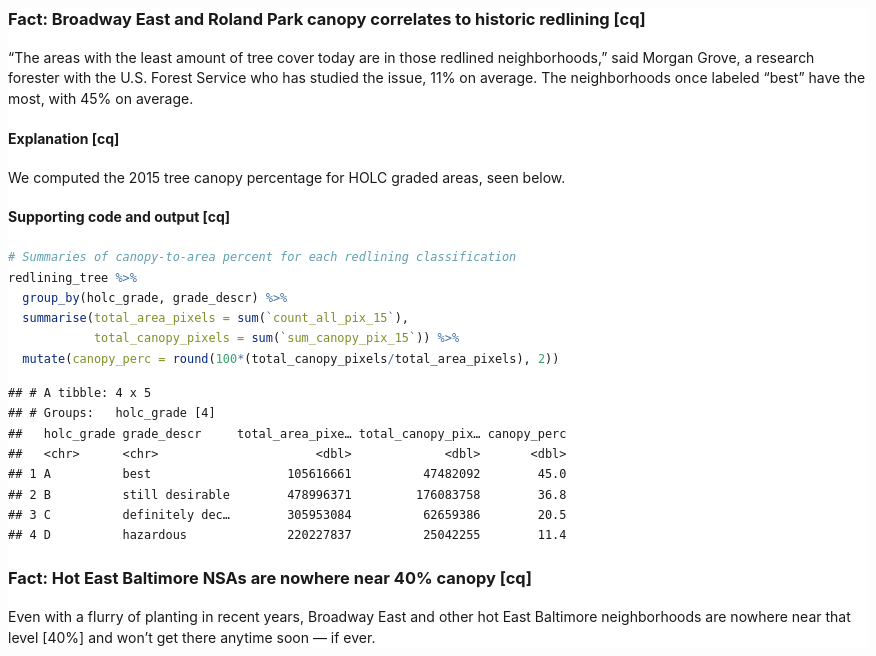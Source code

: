 ### Fact: Broadway East and Roland Park canopy correlates to historic redlining \[cq\]

“The areas with the least amount of tree cover today are in those
redlined neighborhoods,” said Morgan Grove, a research forester with the
U.S. Forest Service who has studied the issue, 11% on average. The
neighborhoods once labeled “best” have the most, with 45% on average.

#### Explanation \[cq\]

We computed the 2015 tree canopy percentage for HOLC graded areas, seen
below.

#### Supporting code and output \[cq\]

``` r
# Summaries of canopy-to-area percent for each redlining classification
redlining_tree %>%
  group_by(holc_grade, grade_descr) %>%
  summarise(total_area_pixels = sum(`count_all_pix_15`),
            total_canopy_pixels = sum(`sum_canopy_pix_15`)) %>%
  mutate(canopy_perc = round(100*(total_canopy_pixels/total_area_pixels), 2))
```

    ## # A tibble: 4 x 5
    ## # Groups:   holc_grade [4]
    ##   holc_grade grade_descr     total_area_pixe… total_canopy_pix… canopy_perc
    ##   <chr>      <chr>                      <dbl>             <dbl>       <dbl>
    ## 1 A          best                   105616661          47482092        45.0
    ## 2 B          still desirable        478996371         176083758        36.8
    ## 3 C          definitely dec…        305953084          62659386        20.5
    ## 4 D          hazardous              220227837          25042255        11.4

### Fact: Hot East Baltimore NSAs are nowhere near 40% canopy \[cq\]

Even with a flurry of planting in recent years, Broadway East and other
hot East Baltimore neighborhoods are nowhere near that level \[40%\] and
won’t get there anytime soon — if ever.
